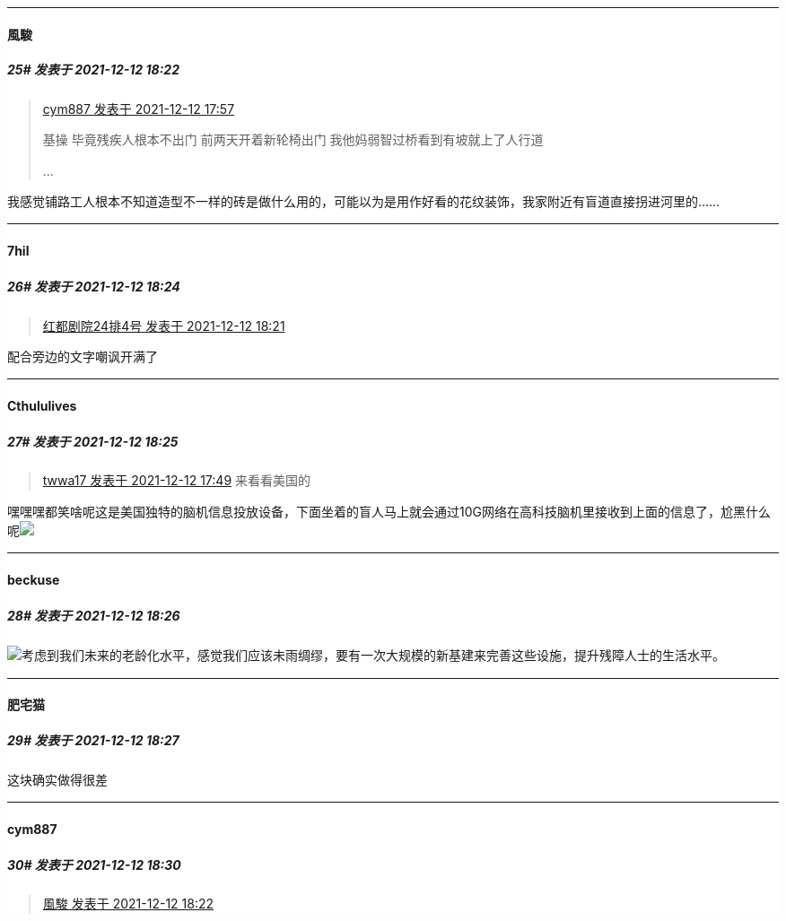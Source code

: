 *****

####  風駿  
##### 25#       发表于 2021-12-12 18:22

<blockquote><a href="httphttps://bbs.saraba1st.com/2b/forum.php?mod=redirect&amp;goto=findpost&amp;pid=53908202&amp;ptid=2042126" target="_blank">cym887 发表于 2021-12-12 17:57</a>

基操 毕竟残疾人根本不出门 前两天开着新轮椅出门 我他妈弱智过桥看到有坡就上了人行道

 ...</blockquote>
我感觉铺路工人根本不知道造型不一样的砖是做什么用的，可能以为是用作好看的花纹装饰，我家附近有盲道直接拐进河里的……

*****

####  7hil  
##### 26#       发表于 2021-12-12 18:24

<blockquote><a href="httphttps://bbs.saraba1st.com/2b/forum.php?mod=redirect&amp;goto=findpost&amp;pid=53908424&amp;ptid=2042126" target="_blank">红都剧院24排4号 发表于 2021-12-12 18:21</a></blockquote>
配合旁边的文字嘲讽开满了

*****

####  Cthululives  
##### 27#       发表于 2021-12-12 18:25

<blockquote><a href="httphttps://bbs.saraba1st.com/2b/forum.php?mod=redirect&amp;goto=findpost&amp;pid=53908085&amp;ptid=2042126" target="_blank">twwa17 发表于 2021-12-12 17:49</a>
 来看看美国的</blockquote>
嘿嘿嘿都笑啥呢这是美国独特的脑机信息投放设备，下面坐着的盲人马上就会通过10G网络在高科技脑机里接收到上面的信息了，尬黑什么呢<img src="https://static.saraba1st.com/image/smiley/face2017/037.png" referrerpolicy="no-referrer">

*****

####  beckuse  
##### 28#       发表于 2021-12-12 18:26

<img src="https://static.saraba1st.com/image/smiley/face2017/067.png" referrerpolicy="no-referrer">考虑到我们未来的老龄化水平，感觉我们应该未雨绸缪，要有一次大规模的新基建来完善这些设施，提升残障人士的生活水平。

*****

####  肥宅猫  
##### 29#       发表于 2021-12-12 18:27

这块确实做得很差

*****

####  cym887  
##### 30#       发表于 2021-12-12 18:30

<blockquote><a href="httphttps://bbs.saraba1st.com/2b/forum.php?mod=redirect&amp;goto=findpost&amp;pid=53908443&amp;ptid=2042126" target="_blank">風駿 发表于 2021-12-12 18:22</a>
